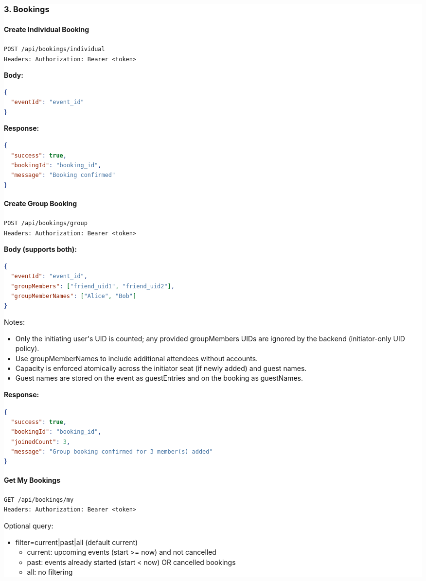 
### 3. Bookings

#### Create Individual Booking
```
POST /api/bookings/individual
Headers: Authorization: Bearer <token>
```
**Body:**
```json
{
  "eventId": "event_id"
}
```
**Response:**
```json
{
  "success": true,
  "bookingId": "booking_id",
  "message": "Booking confirmed"
}
```

#### Create Group Booking
```
POST /api/bookings/group
Headers: Authorization: Bearer <token>
```
**Body (supports both):**
```json
{
  "eventId": "event_id",
  "groupMembers": ["friend_uid1", "friend_uid2"],
  "groupMemberNames": ["Alice", "Bob"]
}
```
Notes:
- Only the initiating user's UID is counted; any provided groupMembers UIDs are ignored by the backend (initiator-only UID policy).
- Use groupMemberNames to include additional attendees without accounts.
- Capacity is enforced atomically across the initiator seat (if newly added) and guest names.
- Guest names are stored on the event as guestEntries and on the booking as guestNames.

**Response:**
```json
{
  "success": true,
  "bookingId": "booking_id",
  "joinedCount": 3,
  "message": "Group booking confirmed for 3 member(s) added"
}
```

#### Get My Bookings
```
GET /api/bookings/my
Headers: Authorization: Bearer <token>
```
Optional query:
- filter=current|past|all (default current)
  - current: upcoming events (start >= now) and not cancelled
  - past: events already started (start < now) OR cancelled bookings
  - all: no filtering
